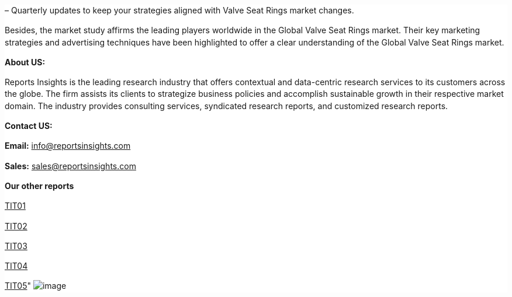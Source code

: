 – Quarterly updates to keep your strategies aligned with Valve Seat Rings market changes.

Besides, the market study affirms the leading players worldwide in the Global Valve Seat Rings market. Their key marketing strategies and advertising techniques have been highlighted to offer a clear understanding of the Global Valve Seat Rings market.

<strong><strong>About US</strong>:</strong>

Reports Insights is the leading research industry that offers contextual and data-centric research services to its customers across the globe. The firm assists its clients to strategize business policies and accomplish sustainable growth in their respective market domain. The industry provides consulting services, syndicated research reports, and customized research reports.

<strong>Contact US:</strong>

<p class=><b>Email:</b> <a href=mailto:info@reportsinsights.com>info@reportsinsights.com</a></p>
<p class=><b>Sales:</b> <a href=mailto:sales@reportsinsights.com>sales@reportsinsights.com</a></p>

<strong>Our other reports</strong>

<a href=LIN01>TIT01</a>

<a href=LIN02>TIT02</a>

<a href=LIN03>TIT03</a>

<a href=LIN04>TIT04</a>

<a href=LIN05>TIT05</a>"
![image](https://github.com/user-attachments/assets/12a674db-5b3c-4948-a92b-7fee04b8a482)
